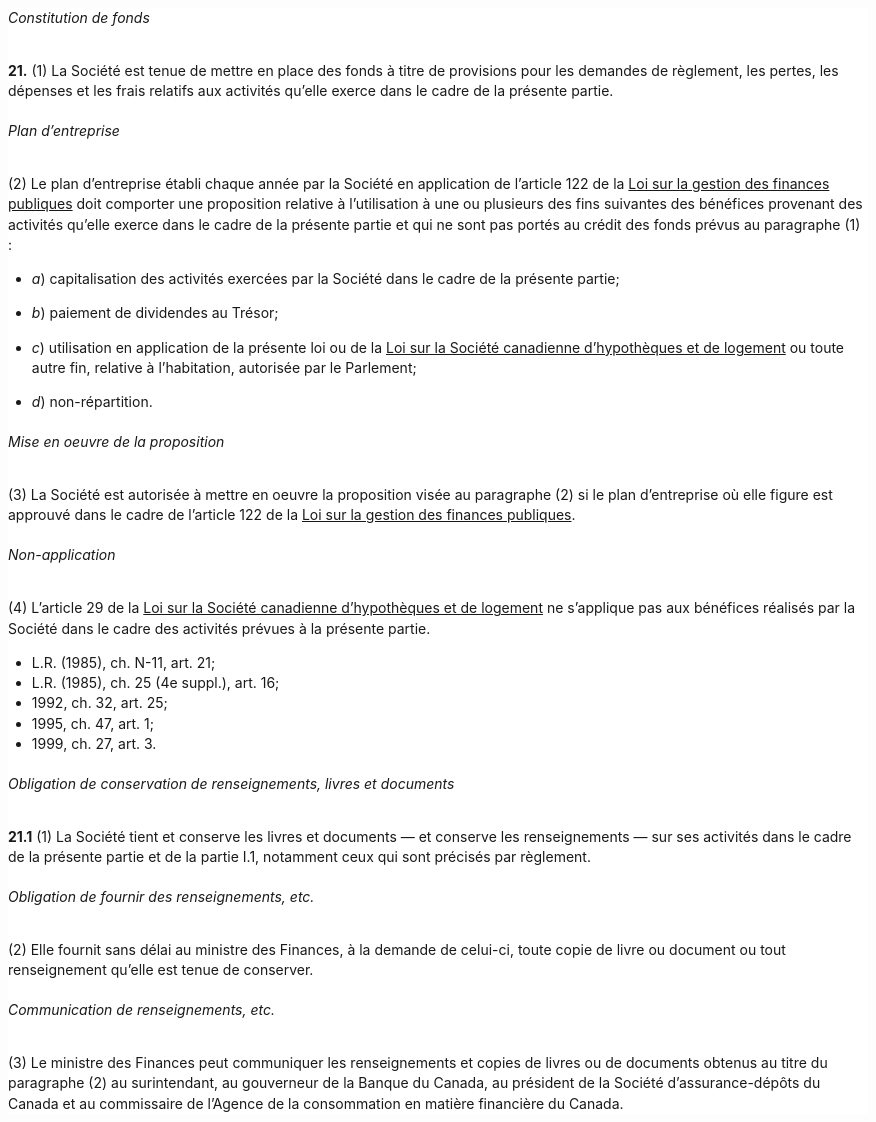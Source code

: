 ###### Constitution de fonds

**21.** (1) La Société est tenue de mettre en place des fonds à titre de provisions pour les demandes de règlement, les pertes, les dépenses et les frais relatifs aux activités qu’elle exerce dans le cadre de la présente partie.

###### Plan d’entreprise

(2) Le plan d’entreprise établi chaque année par la Société en application de l’article 122 de la [Loi sur la gestion des finances publiques](/canada/fra/lois/F/F-11.md) doit comporter une proposition relative à l’utilisation à une ou plusieurs des fins suivantes des bénéfices provenant des activités qu’elle exerce dans le cadre de la présente partie et qui ne sont pas portés au crédit des fonds prévus au paragraphe (1) :

  * _a_) capitalisation des activités exercées par la Société dans le cadre de la présente partie;

  * _b_) paiement de dividendes au Trésor;

  * _c_) utilisation en application de la présente loi ou de la [Loi sur la Société canadienne d’hypothèques et de logement](/canada/fra/lois/C/C-7.md) ou toute autre fin, relative à l’habitation, autorisée par le Parlement;

  * _d_) non-répartition.

###### Mise en oeuvre de la proposition

(3) La Société est autorisée à mettre en oeuvre la proposition visée au paragraphe (2) si le plan d’entreprise où elle figure est approuvé dans le cadre de l’article 122 de la [Loi sur la gestion des finances publiques](/canada/fra/lois/F/F-11.md).

###### Non-application

(4) L’article 29 de la [Loi sur la Société canadienne d’hypothèques et de logement](/canada/fra/lois/C/C-7.md) ne s’applique pas aux bénéfices réalisés par la Société dans le cadre des activités prévues à la présente partie.

  * L.R. (1985), ch. N-11, art. 21;
  * L.R. (1985), ch. 25 (4e suppl.), art. 16;
  * 1992, ch. 32, art. 25;
  * 1995, ch. 47, art. 1;
  * 1999, ch. 27, art. 3.

###### Obligation de conservation de renseignements, livres et documents

**21.1** (1) La Société tient et conserve les livres et documents — et conserve les renseignements — sur ses activités dans le cadre de la présente partie et de la partie I.1, notamment ceux qui sont précisés par règlement.

###### Obligation de fournir des renseignements, etc.

(2) Elle fournit sans délai au ministre des Finances, à la demande de celui-ci, toute copie de livre ou document ou tout renseignement qu’elle est tenue de conserver.

###### Communication de renseignements, etc.

(3) Le ministre des Finances peut communiquer les renseignements et copies de livres ou de documents obtenus au titre du paragraphe (2) au surintendant, au gouverneur de la Banque du Canada, au président de la Société d’assurance-dépôts du Canada et au commissaire de l’Agence de la consommation en matière financière du Canada.
